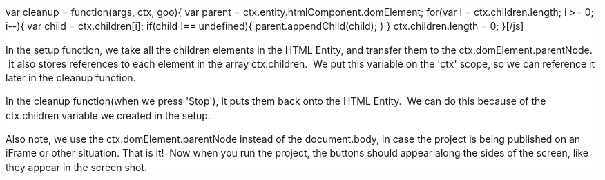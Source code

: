 var cleanup = function(args, ctx, goo){
  var parent = ctx.entity.htmlComponent.domElement;
  for(var i = ctx.children.length; i >= 0; i--){
    var child = ctx.children[i];
    if(child !== undefined){
      parent.appendChild(child);
    }
  }
  ctx.children.length = 0;
}[/js]

In the setup function, we take all the children elements in the HTML Entity, and transfer them to the ctx.domElement.parentNode.  It also stores references to each element in the array ctx.children.  We put this variable on the 'ctx' scope, so we can reference it later in the cleanup function.

In the cleanup function(when we press 'Stop'), it puts them back onto the HTML Entity.  We can do this because of the ctx.children variable we created in the setup.

Also note, we use the ctx.domElement.parentNode instead of the document.body, in case the project is being published on an iFrame or other situation. That is it!  Now when you run the project, the buttons should appear along the sides of the screen, like they appear in the screen shot.